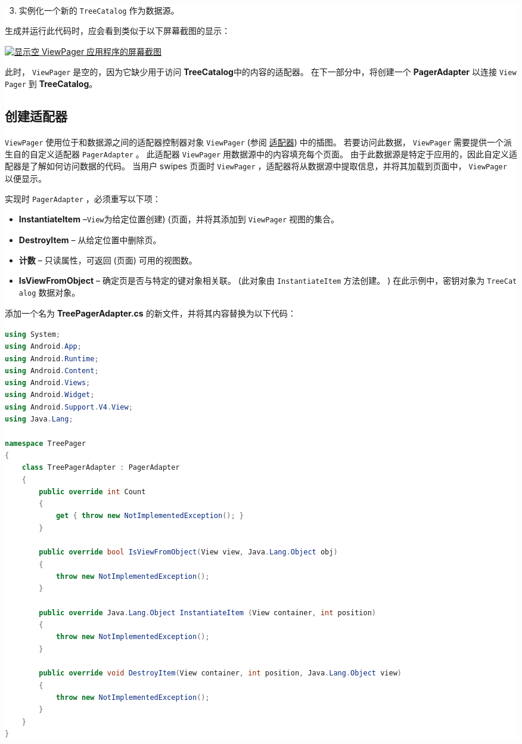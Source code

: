 3. 实例化一个新的 `TreeCatalog` 作为数据源。

生成并运行此代码时，应会看到类似于以下屏幕截图的显示： 

[![显示空 ViewPager 应用程序的屏幕截图](viewpager-and-views-images/02-initial-screen-sml.png)](viewpager-and-views-images/02-initial-screen.png#lightbox)

此时， `ViewPager` 是空的，因为它缺少用于访问 **TreeCatalog**中的内容的适配器。 在下一部分中，将创建一个 **PagerAdapter** 以连接 `ViewPager` 到 **TreeCatalog**。 

## <a name="create-the-adapter"></a>创建适配器

`ViewPager` 使用位于和数据源之间的适配器控制器对象 `ViewPager` (参阅 [适配器](~/android/user-interface/controls/view-pager/index.md#adapter)) 中的插图。 若要访问此数据， `ViewPager` 需要提供一个派生自的自定义适配器 `PagerAdapter` 。 此适配器 `ViewPager` 用数据源中的内容填充每个页面。 由于此数据源是特定于应用的，因此自定义适配器是了解如何访问数据的代码。 当用户 swipes 页面时 `ViewPager` ，适配器将从数据源中提取信息，并将其加载到页面中， `ViewPager` 以便显示。 

实现时 `PagerAdapter` ，必须重写以下项：

- **InstantiateItem** &ndash;`View`为给定位置创建)  (页面，并将其添加到 `ViewPager` 视图的集合。 

- **DestroyItem** &ndash; 从给定位置中删除页。

- **计数** &ndash; 只读属性，可返回 (页面) 可用的视图数。 

- **IsViewFromObject** &ndash; 确定页是否与特定的键对象相关联。  (此对象由 `InstantiateItem` 方法创建。 ) 在此示例中，密钥对象为 `TreeCatalog` 数据对象。

添加一个名为 **TreePagerAdapter.cs** 的新文件，并将其内容替换为以下代码： 

```csharp
using System;
using Android.App;
using Android.Runtime;
using Android.Content;
using Android.Views;
using Android.Widget;
using Android.Support.V4.View;
using Java.Lang;

namespace TreePager
{
    class TreePagerAdapter : PagerAdapter
    {
        public override int Count
        {
            get { throw new NotImplementedException(); }
        }

        public override bool IsViewFromObject(View view, Java.Lang.Object obj)
        {
            throw new NotImplementedException();
        }

        public override Java.Lang.Object InstantiateItem (View container, int position)
        {
            throw new NotImplementedException();
        }

        public override void DestroyItem(View container, int position, Java.Lang.Object view)
        {
            throw new NotImplementedException();
        }
    }
}
```
